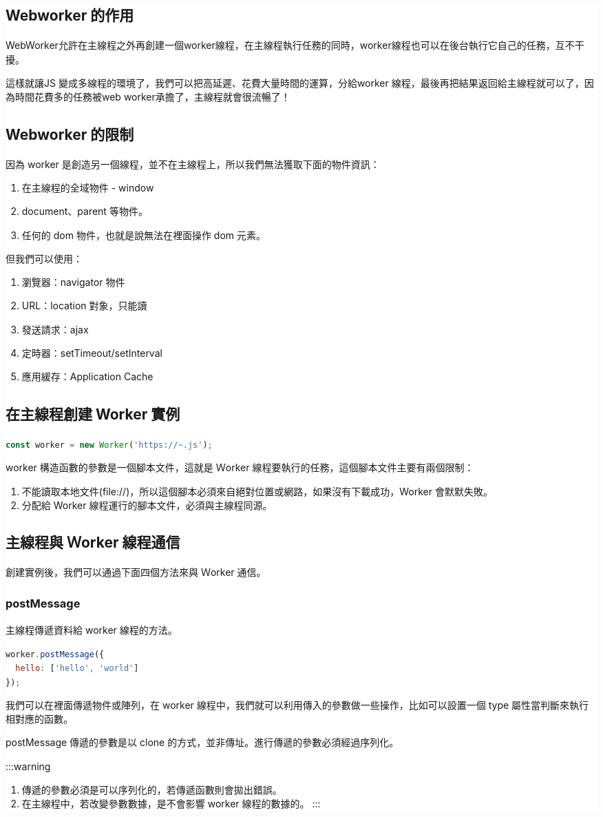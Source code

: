 ## Webworker 的作用

WebWorker允許在主線程之外再創建一個worker線程，在主線程執行任務的同時，worker線程也可以在後台執行它自己的任務，互不干擾。

這樣就讓JS 變成多線程的環境了，我們可以把高延遲、花費大量時間的運算，分給worker 線程，最後再把結果返回給主線程就可以了，因為時間花費多的任務被web worker承擔了，主線程就會很流暢了！

## Webworker 的限制

因為 worker 是創造另一個線程，並不在主線程上，所以我們無法獲取下面的物件資訊：

1. 在主線程的全域物件 - window

2. document、parent 等物件。

3. 任何的 dom 物件，也就是說無法在裡面操作 dom 元素。

但我們可以使用：

1. 瀏覽器：navigator 物件

2. URL：location 對象，只能讀

3. 發送請求：ajax

4. 定時器：setTimeout/setInterval

5. 應用緩存：Application Cache


## 在主線程創建 Worker 實例

```js
const worker = new Worker('https://~.js');
```
worker 構造函數的參數是一個腳本文件，這就是 Ｗorker 線程要執行的任務，這個腳本文件主要有兩個限制：

1. 不能讀取本地文件(file://)，所以這個腳本必須來自絕對位置或網路，如果沒有下載成功，Worker 會默默失敗。
2. 分配給 Worker 線程運行的腳本文件，必須與主線程同源。

## 主線程與 Ｗorker 線程通信 

創建實例後，我們可以通過下面四個方法來與 Ｗorker 通信。

### postMessage

主線程傳遞資料給 worker 線程的方法。

```js
worker.postMessage({
  hello: ['hello', 'world']
});
```
我們可以在裡面傳遞物件或陣列，在 worker 線程中，我們就可以利用傳入的參數做一些操作，比如可以設置一個 type 屬性當判斷來執行相對應的函數。

postMessage 傳遞的參數是以 clone 的方式，並非傳址。進行傳遞的參數必須經過序列化。

:::warning
1. 傳遞的參數必須是可以序列化的，若傳遞函數則會拋出錯誤。
2. 在主線程中，若改變參數數據，是不會影響 worker 線程的數據的。
:::
